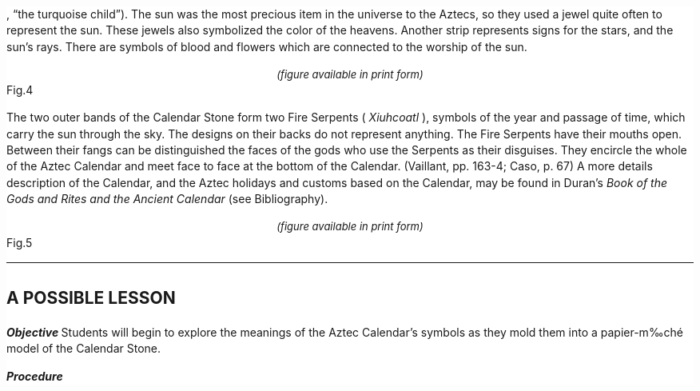 , “the turquoise child”). The sun was the most precious item in the universe to the Aztecs, so they used a jewel quite often to represent the sun. These jewels also symbolized the color of the heavens. Another strip represents signs for the stars, and the sun’s rays. There are symbols of blood and flowers which are connected to the worship of the sun.
</p>
<center>
<i>
<font size="-1">
(figure available in print form)
</font>
</i>
</center>
Fig.4
<p>
The two outer bands of the Calendar Stone form two Fire Serpents (
<i>
Xiuhcoatl
</i>
), symbols of the year and passage of time, which carry the sun through the sky. The designs on their backs do not represent anything. The Fire Serpents have their mouths open. Between their fangs can be distinguished the faces of the gods who use the Serpents as their disguises. They encircle the whole of the Aztec Calendar and meet face to face at the bottom of the Calendar. (Vaillant, pp. 163-4; Caso, p. 67) A more details description of the Calendar, and the Aztec holidays and customs based on the Calendar, may be found in Duran’s
<i>
Book of the Gods and Rites and the Ancient Calendar
</i>
(see Bibliography).
</p>
<center>
<i>
<font size="-1">
(figure available in print form)
</font>
</i>
</center>
Fig.5
<hr/>
<h2>
A POSSIBLE LESSON
</h2>
<p>
<b>
<i>
<i>
<b>
Objective
</b>
</i>
</i>
</b>
Students will begin to explore the meanings of the Aztec Calendar’s symbols as they mold them into a papier-m‰ché model of the Calendar Stone.
<br/>
</p>
<p>
<b>
<i>
<i>
<b>
Procedure
</b>
</i>
</i>